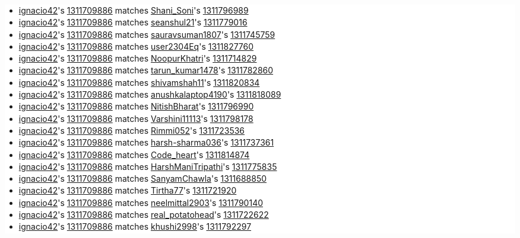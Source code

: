 - [ignacio42](https://leetcode.com/ignacio42)'s [1311709886](https://leetcode.com/contest/biweekly-contest-134/submissions/detail/1311709886/) matches [Shani_Soni](https://leetcode.com/Shani_Soni)'s [1311796989](https://leetcode.com/contest/biweekly-contest-134/submissions/detail/1311796989/)
- [ignacio42](https://leetcode.com/ignacio42)'s [1311709886](https://leetcode.com/contest/biweekly-contest-134/submissions/detail/1311709886/) matches [seanshul21](https://leetcode.com/seanshul21)'s [1311779016](https://leetcode.com/contest/biweekly-contest-134/submissions/detail/1311779016/)
- [ignacio42](https://leetcode.com/ignacio42)'s [1311709886](https://leetcode.com/contest/biweekly-contest-134/submissions/detail/1311709886/) matches [sauravsuman1807](https://leetcode.com/sauravsuman1807)'s [1311745759](https://leetcode.com/contest/biweekly-contest-134/submissions/detail/1311745759/)
- [ignacio42](https://leetcode.com/ignacio42)'s [1311709886](https://leetcode.com/contest/biweekly-contest-134/submissions/detail/1311709886/) matches [user2304Eq](https://leetcode.com/user2304Eq)'s [1311827760](https://leetcode.com/contest/biweekly-contest-134/submissions/detail/1311827760/)
- [ignacio42](https://leetcode.com/ignacio42)'s [1311709886](https://leetcode.com/contest/biweekly-contest-134/submissions/detail/1311709886/) matches [NoopurKhatri](https://leetcode.com/NoopurKhatri)'s [1311714829](https://leetcode.com/contest/biweekly-contest-134/submissions/detail/1311714829/)
- [ignacio42](https://leetcode.com/ignacio42)'s [1311709886](https://leetcode.com/contest/biweekly-contest-134/submissions/detail/1311709886/) matches [tarun_kumar1478](https://leetcode.com/tarun_kumar1478)'s [1311782860](https://leetcode.com/contest/biweekly-contest-134/submissions/detail/1311782860/)
- [ignacio42](https://leetcode.com/ignacio42)'s [1311709886](https://leetcode.com/contest/biweekly-contest-134/submissions/detail/1311709886/) matches [shivamshah11](https://leetcode.com/shivamshah11)'s [1311820834](https://leetcode.com/contest/biweekly-contest-134/submissions/detail/1311820834/)
- [ignacio42](https://leetcode.com/ignacio42)'s [1311709886](https://leetcode.com/contest/biweekly-contest-134/submissions/detail/1311709886/) matches [anushkalaptop4190](https://leetcode.com/anushkalaptop4190)'s [1311818089](https://leetcode.com/contest/biweekly-contest-134/submissions/detail/1311818089/)
- [ignacio42](https://leetcode.com/ignacio42)'s [1311709886](https://leetcode.com/contest/biweekly-contest-134/submissions/detail/1311709886/) matches [NitishBharat](https://leetcode.com/NitishBharat)'s [1311796990](https://leetcode.com/contest/biweekly-contest-134/submissions/detail/1311796990/)
- [ignacio42](https://leetcode.com/ignacio42)'s [1311709886](https://leetcode.com/contest/biweekly-contest-134/submissions/detail/1311709886/) matches [Varshini11113](https://leetcode.com/Varshini11113)'s [1311798178](https://leetcode.com/contest/biweekly-contest-134/submissions/detail/1311798178/)
- [ignacio42](https://leetcode.com/ignacio42)'s [1311709886](https://leetcode.com/contest/biweekly-contest-134/submissions/detail/1311709886/) matches [Rimmi052](https://leetcode.com/Rimmi052)'s [1311723536](https://leetcode.com/contest/biweekly-contest-134/submissions/detail/1311723536/)
- [ignacio42](https://leetcode.com/ignacio42)'s [1311709886](https://leetcode.com/contest/biweekly-contest-134/submissions/detail/1311709886/) matches [harsh-sharma036](https://leetcode.com/harsh-sharma036)'s [1311737361](https://leetcode.com/contest/biweekly-contest-134/submissions/detail/1311737361/)
- [ignacio42](https://leetcode.com/ignacio42)'s [1311709886](https://leetcode.com/contest/biweekly-contest-134/submissions/detail/1311709886/) matches [Code_heart](https://leetcode.com/Code_heart)'s [1311814874](https://leetcode.com/contest/biweekly-contest-134/submissions/detail/1311814874/)
- [ignacio42](https://leetcode.com/ignacio42)'s [1311709886](https://leetcode.com/contest/biweekly-contest-134/submissions/detail/1311709886/) matches [HarshManiTripathi](https://leetcode.com/HarshManiTripathi)'s [1311775835](https://leetcode.com/contest/biweekly-contest-134/submissions/detail/1311775835/)
- [ignacio42](https://leetcode.com/ignacio42)'s [1311709886](https://leetcode.com/contest/biweekly-contest-134/submissions/detail/1311709886/) matches [SanyamChawla](https://leetcode.com/SanyamChawla)'s [1311688850](https://leetcode.com/contest/biweekly-contest-134/submissions/detail/1311688850/)
- [ignacio42](https://leetcode.com/ignacio42)'s [1311709886](https://leetcode.com/contest/biweekly-contest-134/submissions/detail/1311709886/) matches [Tirtha77](https://leetcode.com/Tirtha77)'s [1311721920](https://leetcode.com/contest/biweekly-contest-134/submissions/detail/1311721920/)
- [ignacio42](https://leetcode.com/ignacio42)'s [1311709886](https://leetcode.com/contest/biweekly-contest-134/submissions/detail/1311709886/) matches [neelmittal2903](https://leetcode.com/neelmittal2903)'s [1311790140](https://leetcode.com/contest/biweekly-contest-134/submissions/detail/1311790140/)
- [ignacio42](https://leetcode.com/ignacio42)'s [1311709886](https://leetcode.com/contest/biweekly-contest-134/submissions/detail/1311709886/) matches [real_potatohead](https://leetcode.com/real_potatohead)'s [1311722622](https://leetcode.com/contest/biweekly-contest-134/submissions/detail/1311722622/)
- [ignacio42](https://leetcode.com/ignacio42)'s [1311709886](https://leetcode.com/contest/biweekly-contest-134/submissions/detail/1311709886/) matches [khushi2998](https://leetcode.com/khushi2998)'s [1311792297](https://leetcode.com/contest/biweekly-contest-134/submissions/detail/1311792297/)